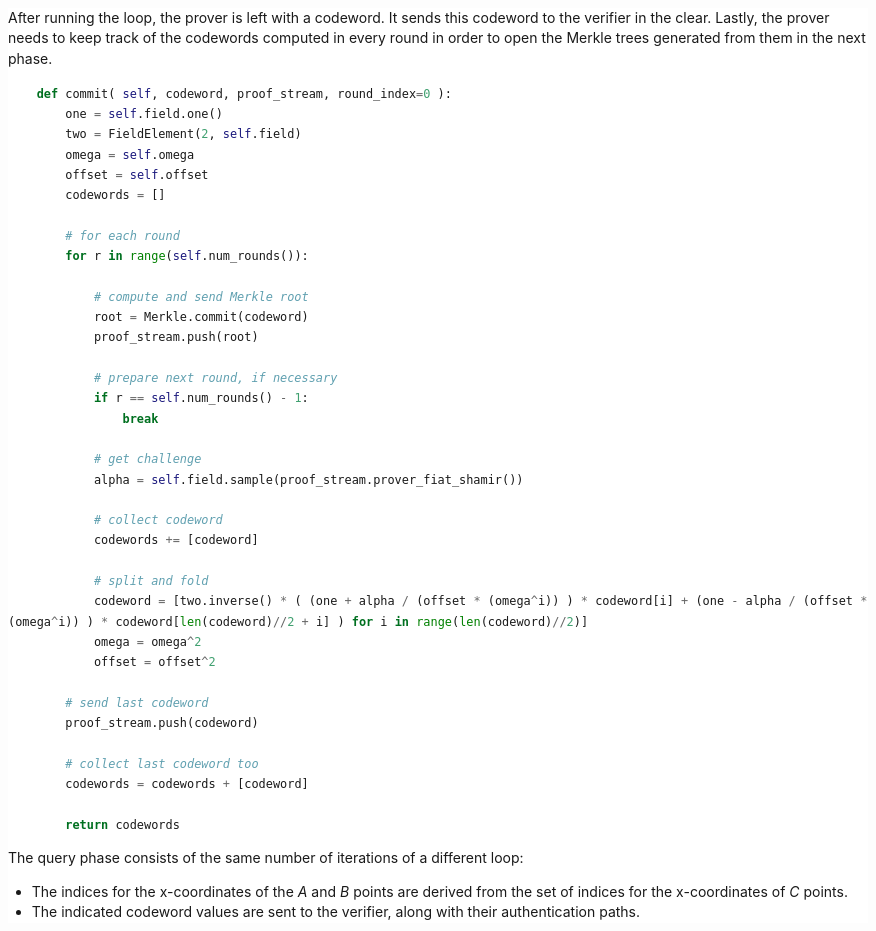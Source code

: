 After running the loop, the prover is left with a codeword. It sends this
codeword to the verifier in the clear. Lastly, the prover needs to keep track of
the codewords computed in every round in order to open the Merkle trees
generated from them in the next phase.

```python
    def commit( self, codeword, proof_stream, round_index=0 ):
        one = self.field.one()
        two = FieldElement(2, self.field)
        omega = self.omega
        offset = self.offset
        codewords = []

        # for each round
        for r in range(self.num_rounds()):

            # compute and send Merkle root
            root = Merkle.commit(codeword)
            proof_stream.push(root)

            # prepare next round, if necessary
            if r == self.num_rounds() - 1:
                break

            # get challenge
            alpha = self.field.sample(proof_stream.prover_fiat_shamir())

            # collect codeword
            codewords += [codeword]

            # split and fold
            codeword = [two.inverse() * ( (one + alpha / (offset * (omega^i)) ) * codeword[i] + (one - alpha / (offset * (omega^i)) ) * codeword[len(codeword)//2 + i] ) for i in range(len(codeword)//2)]
            omega = omega^2
            offset = offset^2

        # send last codeword
        proof_stream.push(codeword)

        # collect last codeword too
        codewords = codewords + [codeword]

        return codewords
```

The query phase consists of the same number of iterations of a different loop:

- The indices for the x-coordinates of the $A$ and $B$ points are derived from
  the set of indices for the x-coordinates of $C$ points.
- The indicated codeword values are sent to the verifier, along with their
  authentication paths.
